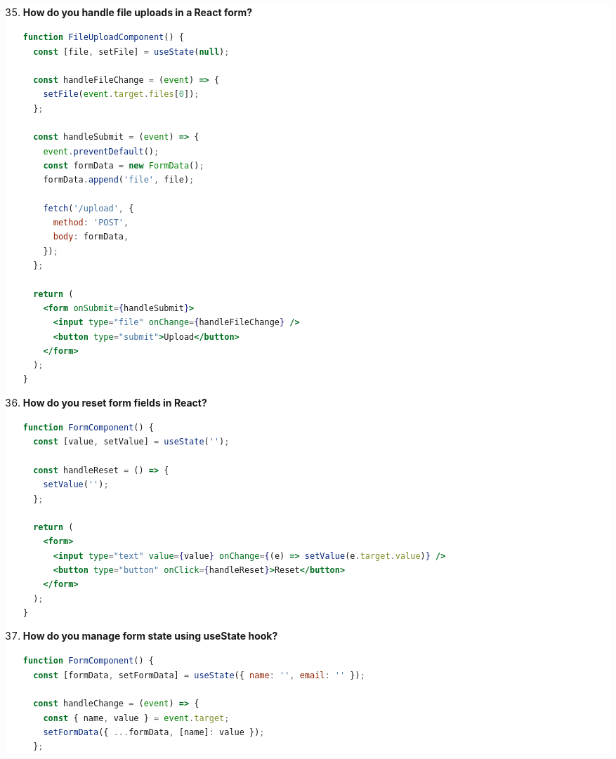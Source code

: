 35. **How do you handle file uploads in a React form?**
    ```jsx
    function FileUploadComponent() {
      const [file, setFile] = useState(null);

      const handleFileChange = (event) => {
        setFile(event.target.files[0]);
      };

      const handleSubmit = (event) => {
        event.preventDefault();
        const formData = new FormData();
        formData.append('file', file);

        fetch('/upload', {
          method: 'POST',
          body: formData,
        });
      };

      return (
        <form onSubmit={handleSubmit}>
          <input type="file" onChange={handleFileChange} />
          <button type="submit">Upload</button>
        </form>
      );
    }
    ```

36. **How do you reset form fields in React?**
    ```jsx
    function FormComponent() {
      const [value, setValue] = useState('');

      const handleReset = () => {
        setValue('');
      };

      return (
        <form>
          <input type="text" value={value} onChange={(e) => setValue(e.target.value)} />
          <button type="button" onClick={handleReset}>Reset</button>
        </form>
      );
    }
    ```

37. **How do you manage form state using useState hook?**
    ```jsx
    function FormComponent() {
      const [formData, setFormData] = useState({ name: '', email: '' });

      const handleChange = (event) => {
        const { name, value } = event.target;
        setFormData({ ...formData, [name]: value });
      };
